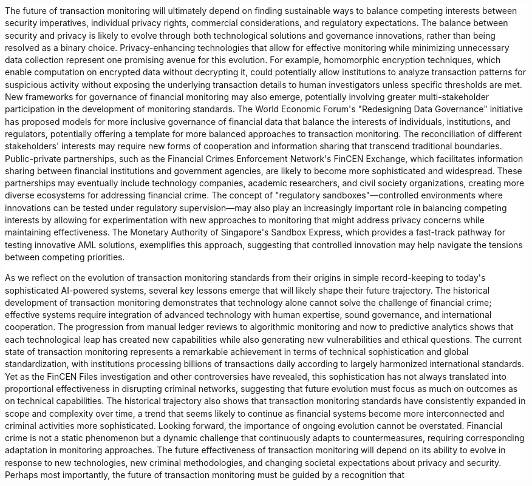 The future of transaction monitoring will ultimately depend on finding sustainable ways to balance competing interests between security imperatives, individual privacy rights, commercial considerations, and regulatory expectations. The balance between security and privacy is likely to evolve through both technological solutions and governance innovations, rather than being resolved as a binary choice. Privacy-enhancing technologies that allow for effective monitoring while minimizing unnecessary data collection represent one promising avenue for this evolution. For example, homomorphic encryption techniques, which enable computation on encrypted data without decrypting it, could potentially allow institutions to analyze transaction patterns for suspicious activity without exposing the underlying transaction details to human investigators unless specific thresholds are met. New frameworks for governance of financial monitoring may also emerge, potentially involving greater multi-stakeholder participation in the development of monitoring standards. The World Economic Forum's "Redesigning Data Governance" initiative has proposed models for more inclusive governance of financial data that balance the interests of individuals, institutions, and regulators, potentially offering a template for more balanced approaches to transaction monitoring. The reconciliation of different stakeholders' interests may require new forms of cooperation and information sharing that transcend traditional boundaries. Public-private partnerships, such as the Financial Crimes Enforcement Network's FinCEN Exchange, which facilitates information sharing between financial institutions and government agencies, are likely to become more sophisticated and widespread. These partnerships may eventually include technology companies, academic researchers, and civil society organizations, creating more diverse ecosystems for addressing financial crime. The concept of "regulatory sandboxes"—controlled environments where innovations can be tested under regulatory supervision—may also play an increasingly important role in balancing competing interests by allowing for experimentation with new approaches to monitoring that might address privacy concerns while maintaining effectiveness. The Monetary Authority of Singapore's Sandbox Express, which provides a fast-track pathway for testing innovative AML solutions, exemplifies this approach, suggesting that controlled innovation may help navigate the tensions between competing priorities.

As we reflect on the evolution of transaction monitoring standards from their origins in simple record-keeping to today's sophisticated AI-powered systems, several key lessons emerge that will likely shape their future trajectory. The historical development of transaction monitoring demonstrates that technology alone cannot solve the challenge of financial crime; effective systems require integration of advanced technology with human expertise, sound governance, and international cooperation. The progression from manual ledger reviews to algorithmic monitoring and now to predictive analytics shows that each technological leap has created new capabilities while also generating new vulnerabilities and ethical questions. The current state of transaction monitoring represents a remarkable achievement in terms of technical sophistication and global standardization, with institutions processing billions of transactions daily according to largely harmonized international standards. Yet as the FinCEN Files investigation and other controversies have revealed, this sophistication has not always translated into proportional effectiveness in disrupting criminal networks, suggesting that future evolution must focus as much on outcomes as on technical capabilities. The historical trajectory also shows that transaction monitoring standards have consistently expanded in scope and complexity over time, a trend that seems likely to continue as financial systems become more interconnected and criminal activities more sophisticated. Looking forward, the importance of ongoing evolution cannot be overstated. Financial crime is not a static phenomenon but a dynamic challenge that continuously adapts to countermeasures, requiring corresponding adaptation in monitoring approaches. The future effectiveness of transaction monitoring will depend on its ability to evolve in response to new technologies, new criminal methodologies, and changing societal expectations about privacy and security. Perhaps most importantly, the future of transaction monitoring must be guided by a recognition that